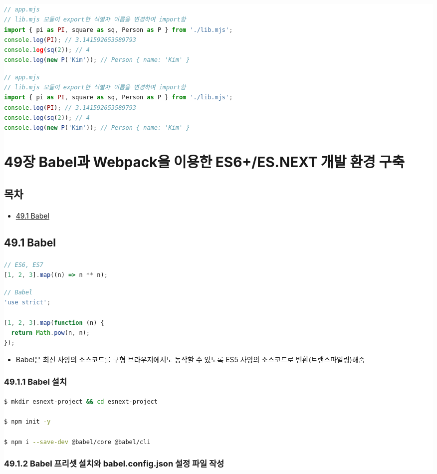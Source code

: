 ```js
// app.mjs
// lib.mjs 모듈이 export한 식별자 이름을 변경하여 import함
import { pi as PI, square as sq, Person as P } from './lib.mjs';
console.log(PI); // 3.141592653589793
console.1og(sq(2)); // 4
console.log(new P('Kim')); // Person { name: 'Kim' }
```

```js
// app.mjs
// lib.mjs 모듈이 export한 식별자 이름을 변경하여 import함
import { pi as PI, square as sq, Person as P } from './lib.mjs';
console.log(PI); // 3.141592653589793
console.log(sq(2)); // 4
console.log(new P('Kim')); // Person { name: 'Kim' }
```

# 49장 Babel과 Webpack을 이용한 ES6+/ES.NEXT 개발 환경 구축

## 목차

- [49.1 Babel](#49.1)

## 49.1 Babel<a name="49.1"></a>

```js
// ES6, ES7
[1, 2, 3].map((n) => n ** n);
```

```js
// Babel
'use strict';

[1, 2, 3].map(function (n) {
  return Math.pow(n, n);
});
```

- Babel은 최신 사양의 소스코드를 구형 브라우저에서도 동작할 수 있도록 ES5 사양의 소스코드로 변환(트랜스파일링)해줌

### 49.1.1 Babel 설치

```bash
$ mkdir esnext-project && cd esnext-project

$ npm init -y

$ npm i --save-dev @babel/core @babel/cli
```

### 49.1.2 Babel 프리셋 설치와 babel.config.json 설정 파일 작성

